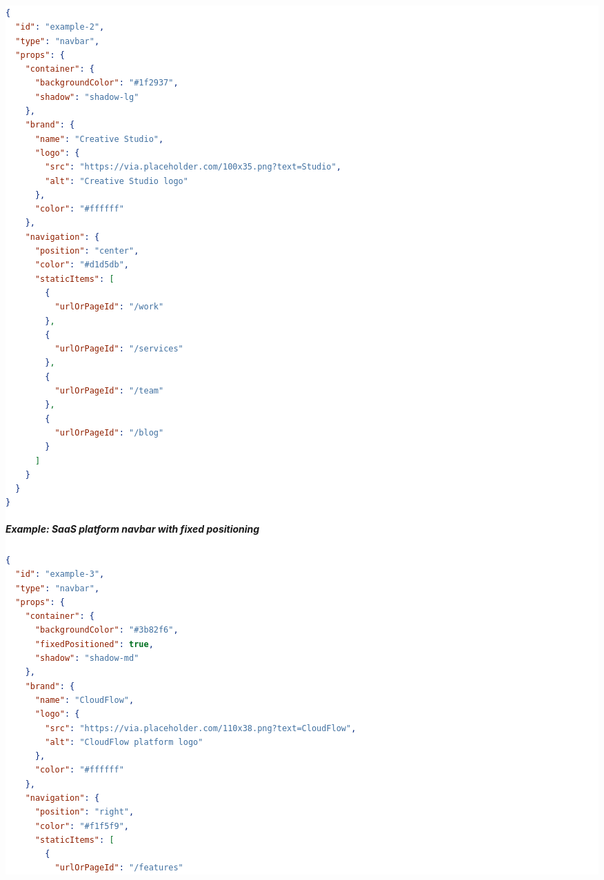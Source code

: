 ```json
{
  "id": "example-2",
  "type": "navbar",
  "props": {
    "container": {
      "backgroundColor": "#1f2937",
      "shadow": "shadow-lg"
    },
    "brand": {
      "name": "Creative Studio",
      "logo": {
        "src": "https://via.placeholder.com/100x35.png?text=Studio",
        "alt": "Creative Studio logo"
      },
      "color": "#ffffff"
    },
    "navigation": {
      "position": "center",
      "color": "#d1d5db",
      "staticItems": [
        {
          "urlOrPageId": "/work"
        },
        {
          "urlOrPageId": "/services"
        },
        {
          "urlOrPageId": "/team"
        },
        {
          "urlOrPageId": "/blog"
        }
      ]
    }
  }
}
```

##### Example: SaaS platform navbar with fixed positioning

```json
{
  "id": "example-3",
  "type": "navbar",
  "props": {
    "container": {
      "backgroundColor": "#3b82f6",
      "fixedPositioned": true,
      "shadow": "shadow-md"
    },
    "brand": {
      "name": "CloudFlow",
      "logo": {
        "src": "https://via.placeholder.com/110x38.png?text=CloudFlow",
        "alt": "CloudFlow platform logo"
      },
      "color": "#ffffff"
    },
    "navigation": {
      "position": "right",
      "color": "#f1f5f9",
      "staticItems": [
        {
          "urlOrPageId": "/features"
```